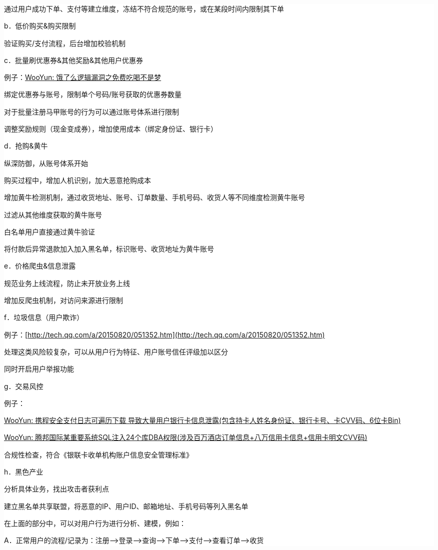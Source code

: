通过用户成功下单、支付等建立维度，冻结不符合规范的账号，或在某段时间内限制其下单

b．低价购买&购买限制

验证购买/支付流程，后台增加校验机制

c．批量刷优惠券&其他奖励&其他用户优惠券

例子：[WooYun: 饿了么逻辑漏洞之免费吃喝不是梦](http://www.wooyun.org/bugs/wooyun-2015-0125060)

绑定优惠券与账号，限制单个号码/账号获取的优惠券数量

对于批量注册马甲账号的行为可以通过账号体系进行限制

调整奖励规则（现金变成券），增加使用成本（绑定身份证、银行卡）

d．抢购&黄牛

纵深防御，从账号体系开始

购买过程中，增加人机识别，加大恶意抢购成本

增加黄牛检测机制，通过收货地址、账号、订单数量、手机号码、收货人等不同维度检测黄牛账号

过滤从其他维度获取的黄牛账号

白名单用户直接通过黄牛验证

将付款后异常退款加入加入黑名单，标识账号、收货地址为黄牛账号

e．价格爬虫&信息泄露

规范业务上线流程，防止未开放业务上线

增加反爬虫机制，对访问来源进行限制

f．垃圾信息（用户欺诈）

例子：[http://tech.qq.com/a/20150820/051352.htm](http://tech.qq.com/a/20150820/051352.htm)

处理这类风险较复杂，可以从用户行为特征、用户账号信任评级加以区分

同时开启用户举报功能

g．交易风控

例子：

[WooYun: 携程安全支付日志可遍历下载 导致大量用户银行卡信息泄露(包含持卡人姓名身份证、银行卡号、卡CVV码、6位卡Bin)](http://www.wooyun.org/bugs/wooyun-2014-054302)

[WooYun: 腾邦国际某重要系统SQL注入24个库DBA权限(涉及百万酒店订单信息+八万信用卡信息+信用卡明文CVV码)](http://www.wooyun.org/bugs/wooyun-2015-0117420)

合规性检查，符合《银联卡收单机构账户信息安全管理标准》

h．黑色产业

分析具体业务，找出攻击者获利点

建立黑名单共享联盟，将恶意的IP、用户ID、邮箱地址、手机号码等列入黑名单

在上面的部分中，可以对用户行为进行分析、建模，例如：

A．正常用户的流程/记录为：注册—>登录—>查询—>下单—>支付—>查看订单—>收货
